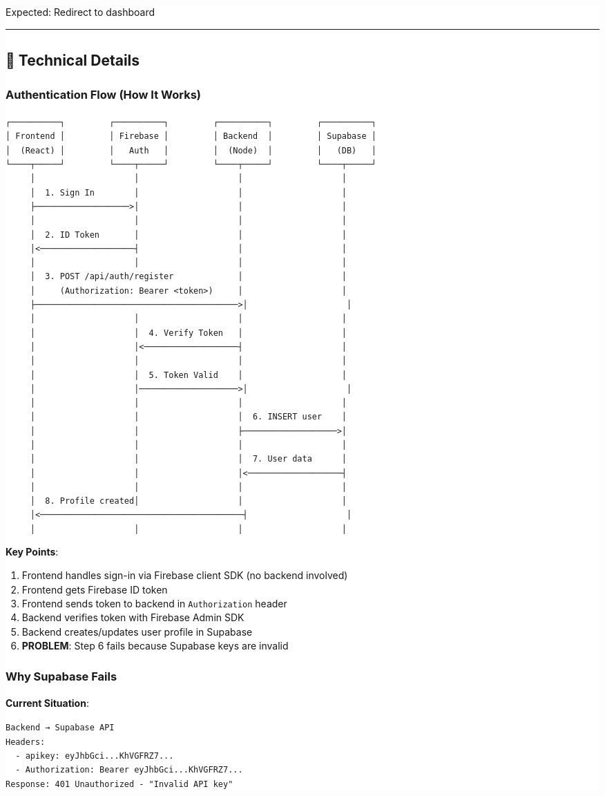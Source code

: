 Expected: Redirect to dashboard

---

## 📝 Technical Details

### Authentication Flow (How It Works)

```
┌──────────┐         ┌──────────┐         ┌──────────┐         ┌──────────┐
│ Frontend │         │ Firebase │         │ Backend  │         │ Supabase │
│  (React) │         │   Auth   │         │  (Node)  │         │   (DB)   │
└────┬─────┘         └────┬─────┘         └────┬─────┘         └────┬─────┘
     │                    │                    │                    │
     │  1. Sign In        │                    │                    │
     ├───────────────────>│                    │                    │
     │                    │                    │                    │
     │  2. ID Token       │                    │                    │
     │<───────────────────┤                    │                    │
     │                    │                    │                    │
     │  3. POST /api/auth/register             │                    │
     │     (Authorization: Bearer <token>)     │                    │
     ├─────────────────────────────────────────>│                    │
     │                    │                    │                    │
     │                    │  4. Verify Token   │                    │
     │                    │<───────────────────┤                    │
     │                    │                    │                    │
     │                    │  5. Token Valid    │                    │
     │                    │────────────────────>│                    │
     │                    │                    │                    │
     │                    │                    │  6. INSERT user    │
     │                    │                    ├───────────────────>│
     │                    │                    │                    │
     │                    │                    │  7. User data      │
     │                    │                    │<───────────────────┤
     │                    │                    │                    │
     │  8. Profile created│                    │                    │
     │<─────────────────────────────────────────┤                    │
     │                    │                    │                    │
```

**Key Points**:
1. Frontend handles sign-in via Firebase client SDK (no backend involved)
2. Frontend gets Firebase ID token
3. Frontend sends token to backend in `Authorization` header
4. Backend verifies token with Firebase Admin SDK
5. Backend creates/updates user profile in Supabase
6. **PROBLEM**: Step 6 fails because Supabase keys are invalid

### Why Supabase Fails

**Current Situation**:
```
Backend → Supabase API
Headers: 
  - apikey: eyJhbGci...KhVGFRZ7...
  - Authorization: Bearer eyJhbGci...KhVGFRZ7...
Response: 401 Unauthorized - "Invalid API key"
```
